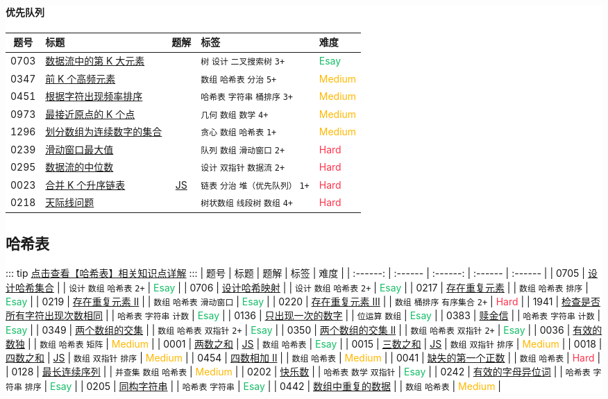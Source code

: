 #### 优先队列

| 题号 | 标题                                                                                                     |                              题解                               | 标签                                | 难度                              |
| :--: | :------------------------------------------------------------------------------------------------------- | :-------------------------------------------------------------: | :---------------------------------- | :-------------------------------- |
| 0703 | [数据流中的第 K 大元素](https://leetcode.com/problems/kth-largest-element-in-a-stream/)                  |                                                                 | `树` `设计` `二叉搜索树` `3+`       | <font color=#15bd66>Esay</font>   |
| 0347 | [前 K 个高频元素](https://leetcode.com/problems/top-k-frequent-elements/)                                |                                                                 | `数组` `哈希表` `分治` `5+`         | <font color=#ffb800>Medium</font> |
| 0451 | [根据字符出现频率排序](https://leetcode.com/problems/sort-characters-by-frequency/)                      |                                                                 | `哈希表` `字符串` `桶排序` `3+`     | <font color=#ffb800>Medium</font> |
| 0973 | [最接近原点的 K 个点](https://leetcode.com/problems/k-closest-points-to-origin/)                         |                                                                 | `几何` `数组` `数学` `4+`           | <font color=#ffb800>Medium</font> |
| 1296 | [划分数组为连续数字的集合](https://leetcode.com/problems/divide-array-in-sets-of-k-consecutive-numbers/) |                                                                 | `贪心` `数组` `哈希表` `1+`         | <font color=#ffb800>Medium</font> |
| 0239 | [滑动窗口最大值](https://leetcode.com/problems/sliding-window-maximum/)                                  |                                                                 | `队列` `数组` `滑动窗口` `2+`       | <font color=#ff334b>Hard</font>   |
| 0295 | [数据流的中位数](https://leetcode.com/problems/find-median-from-data-stream/)                            |                                                                 | `设计` `双指针` `数据流` `2+`       | <font color=#ff334b>Hard</font>   |
| 0023 | [合并 K 个升序链表](https://leetcode.com/problems/merge-k-sorted-lists/)                                 | [JS](https://2xiao.github.io/leetcode-js/leetcode/problem/0023) | `链表` `分治` `堆（优先队列）` `1+` | <font color=#ff334b>Hard</font>   |
| 0218 | [天际线问题](https://leetcode.com/problems/the-skyline-problem/)                                         |                                                                 | `树状数组` `线段树` `数组` `4+`     | <font color=#ff334b>Hard</font>   |

## 哈希表

::: tip
[点击查看【哈希表】相关知识点详解](../ds/4_hash_table.md)
:::
| 题号 | 标题 | 题解 | 标签 | 难度 |
| :------: | :------ | :------: | :------ | :------ |
| 0705 | [设计哈希集合](https://leetcode.com/problems/design-hashset/) | | `设计` `数组` `哈希表` `2+` | <font color=#15bd66>Esay</font> |
| 0706 | [设计哈希映射](https://leetcode.com/problems/design-hashmap/) | | `设计` `数组` `哈希表` `2+` | <font color=#15bd66>Esay</font> |
| 0217 | [存在重复元素](https://leetcode.com/problems/contains-duplicate/) | | `数组` `哈希表` `排序` | <font color=#15bd66>Esay</font> |
| 0219 | [存在重复元素 II](https://leetcode.com/problems/contains-duplicate-ii/) | | `数组` `哈希表` `滑动窗口` | <font color=#15bd66>Esay</font> |
| 0220 | [存在重复元素 III](https://leetcode.com/problems/contains-duplicate-iii/) | | `数组` `桶排序` `有序集合` `2+` | <font color=#ff334b>Hard</font> |
| 1941 | [检查是否所有字符出现次数相同](https://leetcode.com/problems/check-if-all-characters-have-equal-number-of-occurrences/) | | `哈希表` `字符串` `计数` | <font color=#15bd66>Esay</font> |
| 0136 | [只出现一次的数字](https://leetcode.com/problems/single-number/) | | `位运算` `数组` | <font color=#15bd66>Esay</font> |
| 0383 | [赎金信](https://leetcode.com/problems/ransom-note/) | | `哈希表` `字符串` `计数` | <font color=#15bd66>Esay</font> |
| 0349 | [两个数组的交集](https://leetcode.com/problems/intersection-of-two-arrays/) | | `数组` `哈希表` `双指针` `2+` | <font color=#15bd66>Esay</font> |
| 0350 | [两个数组的交集 II](https://leetcode.com/problems/intersection-of-two-arrays-ii/) | | `数组` `哈希表` `双指针` `2+` | <font color=#15bd66>Esay</font> |
| 0036 | [有效的数独](https://leetcode.com/problems/valid-sudoku/) | | `数组` `哈希表` `矩阵` | <font color=#ffb800>Medium</font> |
| 0001 | [两数之和](https://leetcode.com/problems/two-sum/) | [JS](https://2xiao.github.io/leetcode-js/leetcode/problem/0001) | `数组` `哈希表` | <font color=#15bd66>Esay</font> |
| 0015 | [三数之和](https://leetcode.com/problems/3sum/) | [JS](https://2xiao.github.io/leetcode-js/leetcode/problem/0015) | `数组` `双指针` `排序` | <font color=#ffb800>Medium</font> |
| 0018 | [四数之和](https://leetcode.com/problems/4sum/) | [JS](https://2xiao.github.io/leetcode-js/leetcode/problem/0018) | `数组` `双指针` `排序` | <font color=#ffb800>Medium</font> |
| 0454 | [四数相加 II](https://leetcode.com/problems/4sum-ii/) | | `数组` `哈希表` | <font color=#ffb800>Medium</font> |
| 0041 | [缺失的第一个正数](https://leetcode.com/problems/first-missing-positive/) | | `数组` `哈希表` | <font color=#ff334b>Hard</font> |
| 0128 | [最长连续序列](https://leetcode.com/problems/longest-consecutive-sequence/) | | `并查集` `数组` `哈希表` | <font color=#ffb800>Medium</font> |
| 0202 | [快乐数](https://leetcode.com/problems/happy-number/) | | `哈希表` `数学` `双指针` | <font color=#15bd66>Esay</font> |
| 0242 | [有效的字母异位词](https://leetcode.com/problems/valid-anagram/) | | `哈希表` `字符串` `排序` | <font color=#15bd66>Esay</font> |
| 0205 | [同构字符串](https://leetcode.com/problems/isomorphic-strings/) | | `哈希表` `字符串` | <font color=#15bd66>Esay</font> |
| 0442 | [数组中重复的数据](https://leetcode.com/problems/find-all-duplicates-in-an-array/) | | `数组` `哈希表` | <font color=#ffb800>Medium</font> |